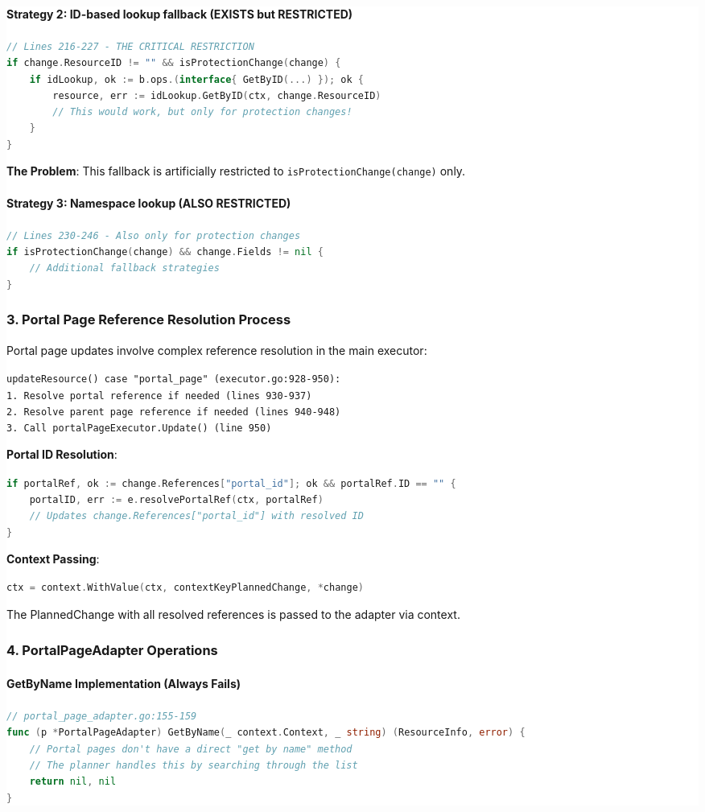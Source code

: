 #### Strategy 2: ID-based lookup fallback (EXISTS but RESTRICTED)
```go
// Lines 216-227 - THE CRITICAL RESTRICTION
if change.ResourceID != "" && isProtectionChange(change) {
    if idLookup, ok := b.ops.(interface{ GetByID(...) }); ok {
        resource, err := idLookup.GetByID(ctx, change.ResourceID)
        // This would work, but only for protection changes!
    }
}
```

**The Problem**: This fallback is artificially restricted to `isProtectionChange(change)` only.

#### Strategy 3: Namespace lookup (ALSO RESTRICTED)
```go
// Lines 230-246 - Also only for protection changes
if isProtectionChange(change) && change.Fields != nil {
    // Additional fallback strategies
}
```

### 3. Portal Page Reference Resolution Process

Portal page updates involve complex reference resolution in the main executor:

```
updateResource() case "portal_page" (executor.go:928-950):
1. Resolve portal reference if needed (lines 930-937)
2. Resolve parent page reference if needed (lines 940-948)  
3. Call portalPageExecutor.Update() (line 950)
```

**Portal ID Resolution**:
```go
if portalRef, ok := change.References["portal_id"]; ok && portalRef.ID == "" {
    portalID, err := e.resolvePortalRef(ctx, portalRef)
    // Updates change.References["portal_id"] with resolved ID
}
```

**Context Passing**:
```go
ctx = context.WithValue(ctx, contextKeyPlannedChange, *change)
```

The PlannedChange with all resolved references is passed to the adapter via context.

### 4. PortalPageAdapter Operations

#### GetByName Implementation (Always Fails)
```go
// portal_page_adapter.go:155-159
func (p *PortalPageAdapter) GetByName(_ context.Context, _ string) (ResourceInfo, error) {
    // Portal pages don't have a direct "get by name" method
    // The planner handles this by searching through the list
    return nil, nil
}
```
